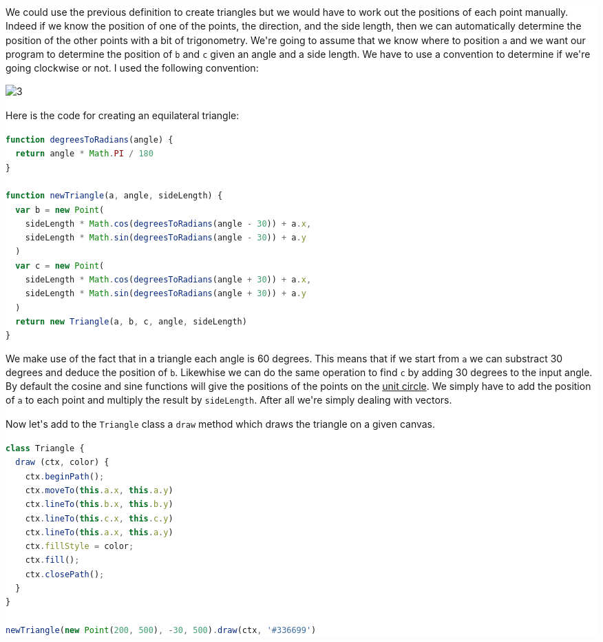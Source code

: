 We could use the previous definition to create triangles but we would have to work out the positions of each point manually. Indeed if we know the position of one of the points, the direction, and the side length, then we can automatically determine the position of the other points with a bit of trigonometry. We're going to assume that we know where to position `a` and we want our program to determine the position of `b` and `c` given an angle and a side length. We have to use a convention to determine if we're going clockwise or not. I used the following convention:

![3](/img/blog/stella-triangles/3.png)

Here is the code for creating an equilateral triangle:

```javascript
function degreesToRadians(angle) {
  return angle * Math.PI / 180
}

function newTriangle(a, angle, sideLength) {
  var b = new Point(
    sideLength * Math.cos(degreesToRadians(angle - 30)) + a.x,
    sideLength * Math.sin(degreesToRadians(angle - 30)) + a.y
  )
  var c = new Point(
    sideLength * Math.cos(degreesToRadians(angle + 30)) + a.x,
    sideLength * Math.sin(degreesToRadians(angle + 30)) + a.y
  )
  return new Triangle(a, b, c, angle, sideLength)
}
```

We make use of the fact that in a triangle each angle is 60 degrees. This means that if we start from `a` we can substract 30 degrees and deduce the position of `b`. Likewhise we can do the same operation to find `c` by adding 30 degrees to the input angle. By default the cosine and sine functions will give the positions of the points on the [unit circle](https://www.wikiwand.com/en/Unit_circle). We simply have to add the position of `a` to each point and multiply the result by `sideLength`. After all we're simply dealing with vectors.

Now let's add to the `Triangle` class a `draw` method which draws the triangle on a given canvas.

```javascript
class Triangle {
  draw (ctx, color) {
    ctx.beginPath();
    ctx.moveTo(this.a.x, this.a.y)
    ctx.lineTo(this.b.x, this.b.y)
    ctx.lineTo(this.c.x, this.c.y)
    ctx.lineTo(this.a.x, this.a.y)
    ctx.fillStyle = color;
    ctx.fill();
    ctx.closePath();
  }
}

newTriangle(new Point(200, 500), -30, 500).draw(ctx, '#336699')
```
